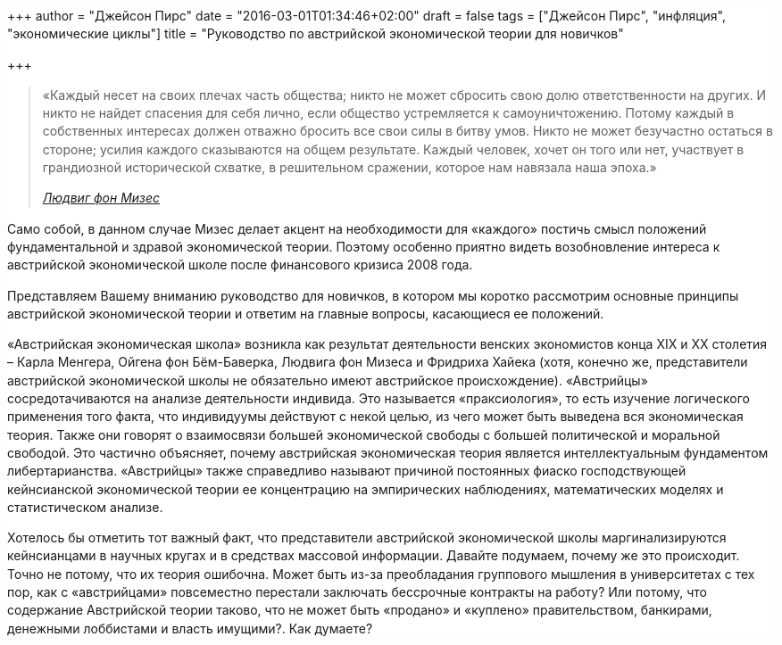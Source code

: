 +++
author = "Джейсон Пирс"
date = "2016-03-01T01:34:46+02:00"
draft = false
tags = ["Джейсон Пирс", "инфляция", "экономические циклы"]
title = "Руководство по австрийской экономической теории для новичков"

+++

> «Каждый несет на своих плечах часть общества; никто не может сбросить
> свою долю ответственности на других. И никто не найдет спасения для
> себя лично, если общество устремляется к самоуничтожению. Потому
> каждый в собственных интересах должен отважно бросить все свои силы в
> битву умов. Никто не может безучастно остаться в стороне; усилия
> каждого сказываются на общем результате. Каждый человек, хочет он того
> или нет, участвует в грандиозной исторической схватке, в решительном
> сражении, которое нам навязала наша эпоха.»
>
> [*Людвиг фон Мизес*](http://www.libertarium.ru/l_lib_socialism4)

Само собой, в данном случае Мизес делает акцент на необходимости для
«каждого» постичь смысл положений фундаментальной и здравой
экономической теории. Поэтому особенно приятно видеть возобновление
интереса к австрийской экономической школе после финансового кризиса
2008 года.

Представляем Вашему вниманию руководство для новичков, в котором мы
коротко рассмотрим основные принципы австрийской экономической теории и
ответим на главные вопросы, касающиеся ее положений.

«Австрийская экономическая школа» возникла как результат деятельности
венских экономистов конца ХIX и XX столетия – Карла Менгера, Ойгена фон
Бём-Баверка, Людвига фон Мизеса и Фридриха Хайека (хотя, конечно же,
представители австрийской экономической школы не обязательно имеют
австрийское происхождение). «Австрийцы» сосредотачиваются на анализе
деятельности индивида. Это называется «праксиология», то есть изучение
логического применения того факта, что индивидуумы действуют с некой
целью, из чего может быть выведена вся экономическая теория. Также они
говорят о взаимосвязи большей экономической свободы с большей
политической и моральной свободой. Это частично объясняет, почему
австрийская экономическая теория является интеллектуальным фундаментом
либертарианства. «Австрийцы» также справедливо называют причиной
постоянных фиаско господствующей кейнсианской экономической теории ее
концентрацию на эмпирических наблюдениях, математических моделях и
статистическом анализе.

Хотелось бы отметить тот важный факт, что представители австрийской
экономической школы маргинализируются кейнсианцами в научных кругах и в
средствах массовой информации. Давайте подумаем, почему же это
происходит. Точно не потому, что их теория ошибочна. Может быть из-за
преобладания группового мышления в университетах с тех пор, как с
«австрийцами» повсеместно перестали заключать бессрочные контракты на
работу? Или потому, что содержание Австрийской теории таково, что не
может быть «продано» и «куплено» правительством, банкирами, денежными
лоббистами и власть имущими?. Как думаете?
